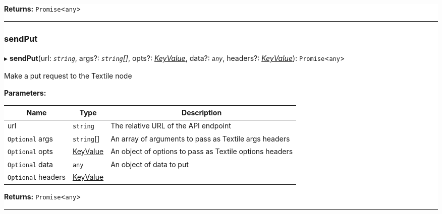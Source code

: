 **Returns:** `Promise`<`any`>

___
<a id="sendput"></a>

###  sendPut

▸ **sendPut**(url: *`string`*, args?: *`string`[]*, opts?: *[KeyValue](../interfaces/keyvalue.md)*, data?: *`any`*, headers?: *[KeyValue](../interfaces/keyvalue.md)*): `Promise`<`any`>

Make a put request to the Textile node

**Parameters:**

| Name | Type | Description |
| ------ | ------ | ------ |
| url | `string` |  The relative URL of the API endpoint |
| `Optional` args | `string`[] |  An array of arguments to pass as Textile args headers |
| `Optional` opts | [KeyValue](../interfaces/keyvalue.md) |  An object of options to pass as Textile options headers |
| `Optional` data | `any` |  An object of data to put |
| `Optional` headers | [KeyValue](../interfaces/keyvalue.md) |

**Returns:** `Promise`<`any`>

___

